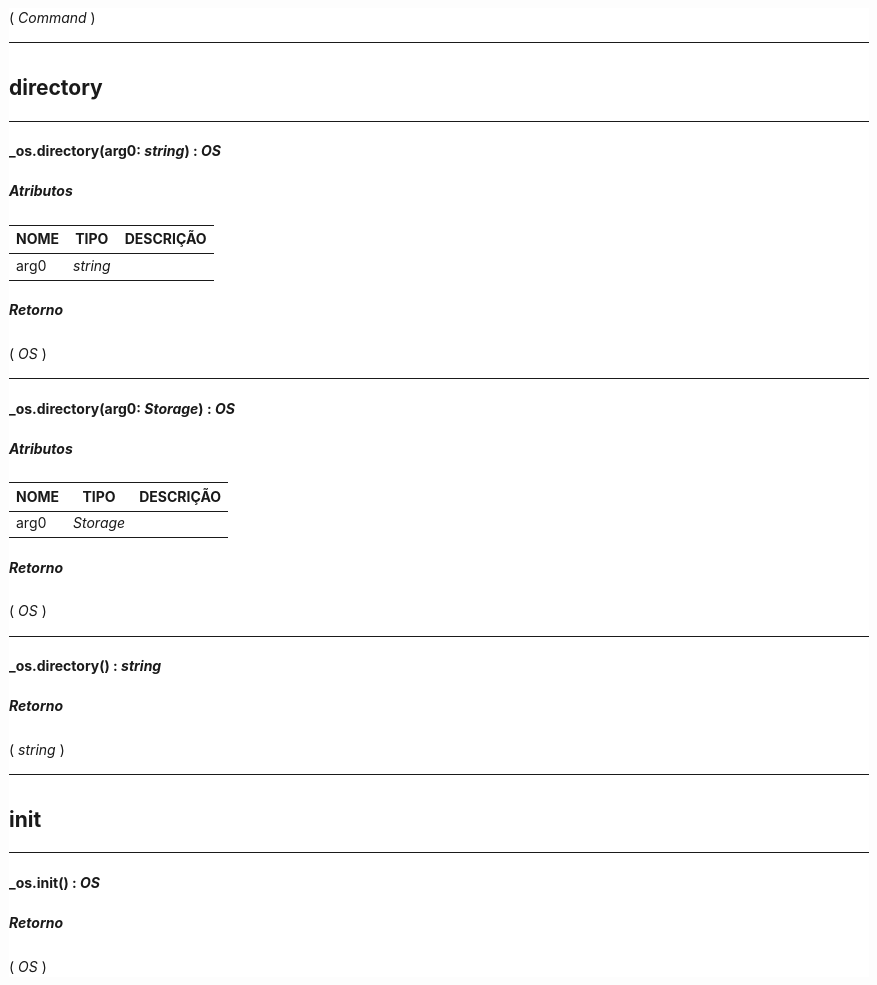 ( _Command_ )


---

## directory

---

#### _os.directory(arg0: _string_) : _OS_
##### Atributos

| NOME | TIPO | DESCRIÇÃO |
|---|---|---|
| arg0 | _string_ |   |

##### Retorno

( _OS_ )


---

#### _os.directory(arg0: _Storage_) : _OS_
##### Atributos

| NOME | TIPO | DESCRIÇÃO |
|---|---|---|
| arg0 | _Storage_ |   |

##### Retorno

( _OS_ )


---

#### _os.directory() : _string_
##### Retorno

( _string_ )


---

## init

---

#### _os.init() : _OS_
##### Retorno

( _OS_ )
